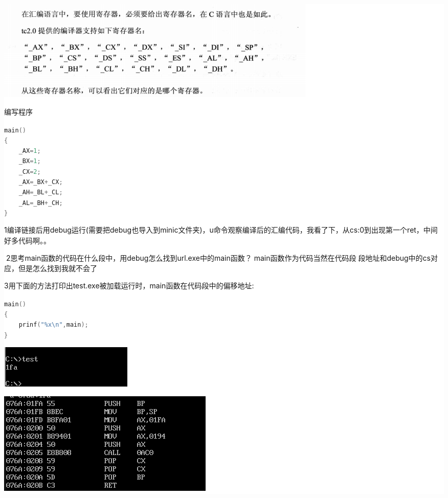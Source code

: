 ![QQ截图20200614082811](/assets/img/QQ截图20200614082811.png)

编写程序

```c
main()
{
    _AX=1;
    _BX=1;
    _CX=2;
    _AX=_BX+_CX;
    _AH=_BL+_CL;
    _AL=_BH+_CH;
}
```

​		1编译链接后用debug运行(需要把debug也导入到minic文件夹)，u命令观察编译后的汇编代码，我看了下，从cs:0到出现第一个ret，中间好多代码啊。。

​		2思考main函数的代码在什么段中，用debug怎么找到url.exe中的main函数？ main函数作为代码当然在代码段 段地址和debug中的cs对应，但是怎么找到我就不会了

​		3用下面的方法打印出test.exe被加载运行时，main函数在代码段中的偏移地址:

```c
main()
{
    prinf("%x\n",main);
}
```

![QQ截图20200614085734](/assets/img/QQ截图20200614085734.png)

![QQ截图20200614090602](/assets/img/QQ截图20200614090602.png)
